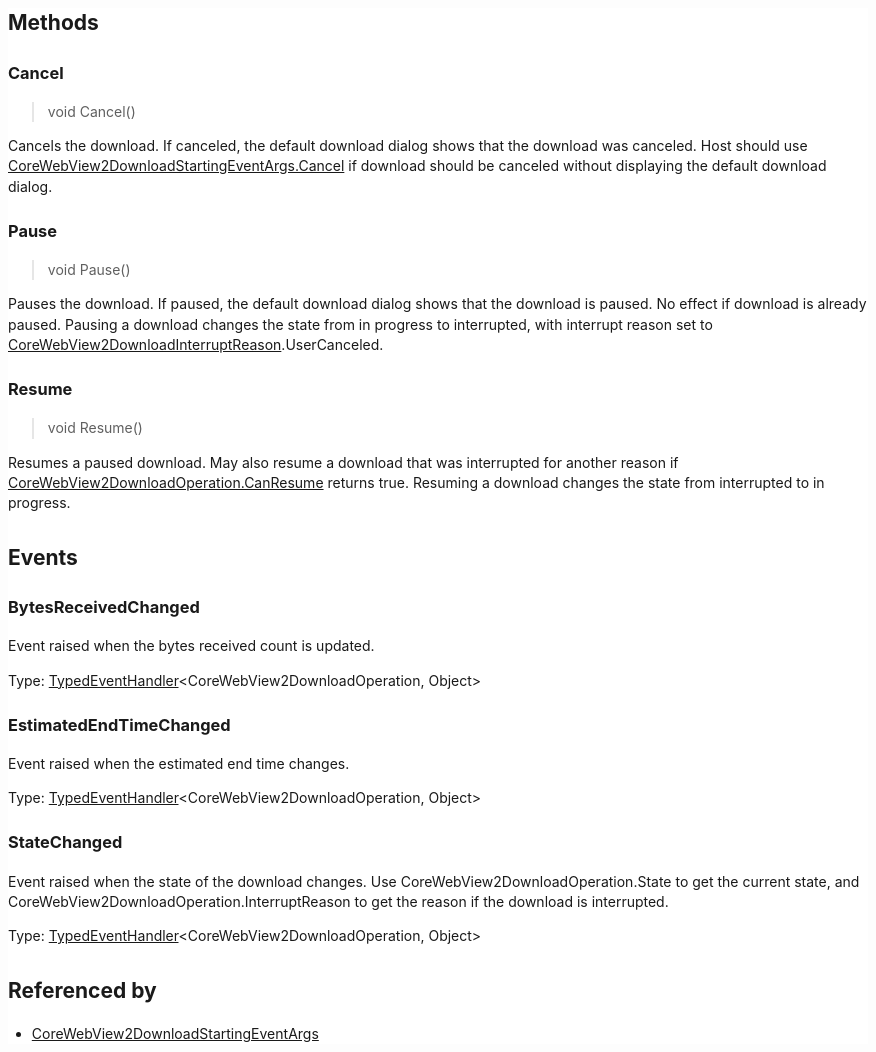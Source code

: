 

## Methods

### Cancel

> void Cancel()

Cancels the download.
If canceled, the default download dialog shows that the download was canceled. Host should use [CoreWebView2DownloadStartingEventArgs.Cancel](corewebview2downloadstartingeventargs.md#cancel) if download should be canceled without displaying the default download dialog.



### Pause

> void Pause()

Pauses the download.
If paused, the default download dialog shows that the download is paused. No effect if download is already paused. Pausing a download changes the state from in progress to interrupted, with interrupt reason set to [CoreWebView2DownloadInterruptReason](corewebview2downloadinterruptreason.md).UserCanceled.



### Resume

> void Resume()

Resumes a paused download. May also resume a download that was interrupted for another reason if [CoreWebView2DownloadOperation.CanResume](corewebview2downloadoperation.md#canresume) returns true.
Resuming a download changes the state from interrupted to in progress.




## Events

### BytesReceivedChanged

Event raised when the bytes received count is updated.

Type: [TypedEventHandler](/uwp/api/Windows.Foundation.TypedEventHandler-2)&lt;CoreWebView2DownloadOperation, Object&gt;

### EstimatedEndTimeChanged

Event raised when the estimated end time changes.

Type: [TypedEventHandler](/uwp/api/Windows.Foundation.TypedEventHandler-2)&lt;CoreWebView2DownloadOperation, Object&gt;

### StateChanged

Event raised when the state of the download changes.
Use CoreWebView2DownloadOperation.State to get the current state, and CoreWebView2DownloadOperation.InterruptReason to get the reason if the download is interrupted.

Type: [TypedEventHandler](/uwp/api/Windows.Foundation.TypedEventHandler-2)&lt;CoreWebView2DownloadOperation, Object&gt;



## Referenced by

- [CoreWebView2DownloadStartingEventArgs](corewebview2downloadstartingeventargs.md)
